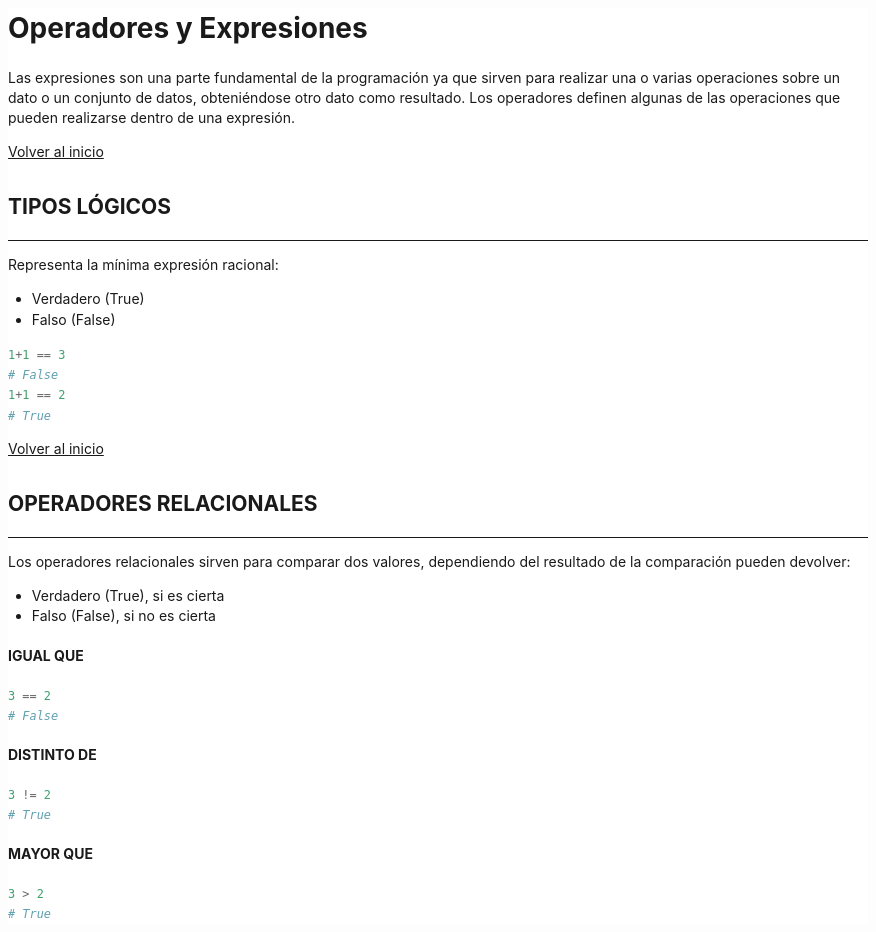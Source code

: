 # Operadores y Expresiones

Las expresiones son una parte fundamental de la programación ya que sirven para realizar una o varias operaciones sobre un dato o un conjunto de datos, obteniéndose otro dato como resultado. Los operadores definen algunas de las operaciones que pueden realizarse dentro de una expresión. 

[Volver al inicio](#-operadores-y-expresiones)

## TIPOS LÓGICOS

---------------------------------------------------------------------------

Representa la mínima expresión racional:

* Verdadero (True)
* Falso (False)

```python
1+1 == 3
# False
1+1 == 2
# True
```

[Volver al inicio](#-operadores-y-expresiones)

## OPERADORES RELACIONALES

---------------------------------------------------------------------------

Los operadores relacionales sirven para comparar dos valores, dependiendo del resultado de la comparación pueden devolver:

* Verdadero (True), si es cierta
* Falso (False), si no es cierta

#### IGUAL QUE

```python
3 == 2
# False
```

#### DISTINTO DE

```python
3 != 2
# True
```

#### MAYOR QUE

```python
3 > 2
# True
```
